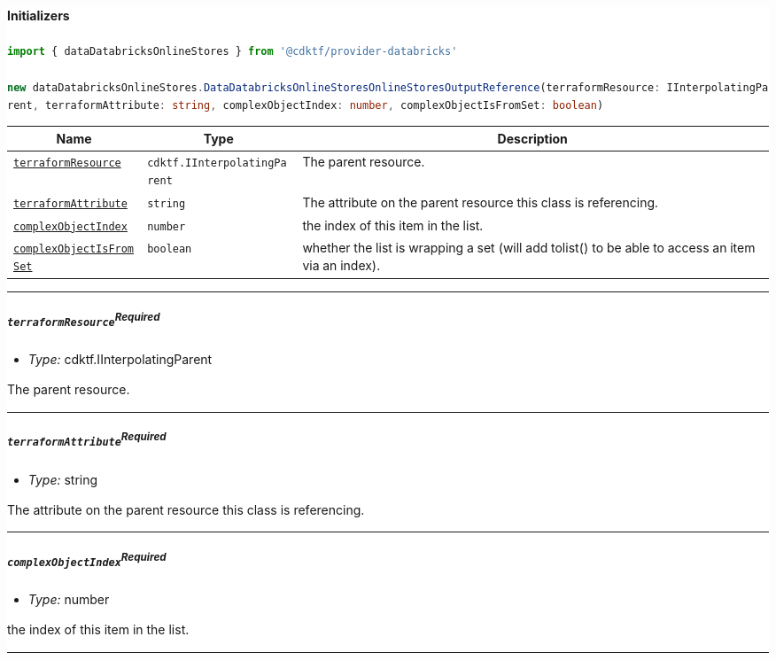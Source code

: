 #### Initializers <a name="Initializers" id="@cdktf/provider-databricks.dataDatabricksOnlineStores.DataDatabricksOnlineStoresOnlineStoresOutputReference.Initializer"></a>

```typescript
import { dataDatabricksOnlineStores } from '@cdktf/provider-databricks'

new dataDatabricksOnlineStores.DataDatabricksOnlineStoresOnlineStoresOutputReference(terraformResource: IInterpolatingParent, terraformAttribute: string, complexObjectIndex: number, complexObjectIsFromSet: boolean)
```

| **Name** | **Type** | **Description** |
| --- | --- | --- |
| <code><a href="#@cdktf/provider-databricks.dataDatabricksOnlineStores.DataDatabricksOnlineStoresOnlineStoresOutputReference.Initializer.parameter.terraformResource">terraformResource</a></code> | <code>cdktf.IInterpolatingParent</code> | The parent resource. |
| <code><a href="#@cdktf/provider-databricks.dataDatabricksOnlineStores.DataDatabricksOnlineStoresOnlineStoresOutputReference.Initializer.parameter.terraformAttribute">terraformAttribute</a></code> | <code>string</code> | The attribute on the parent resource this class is referencing. |
| <code><a href="#@cdktf/provider-databricks.dataDatabricksOnlineStores.DataDatabricksOnlineStoresOnlineStoresOutputReference.Initializer.parameter.complexObjectIndex">complexObjectIndex</a></code> | <code>number</code> | the index of this item in the list. |
| <code><a href="#@cdktf/provider-databricks.dataDatabricksOnlineStores.DataDatabricksOnlineStoresOnlineStoresOutputReference.Initializer.parameter.complexObjectIsFromSet">complexObjectIsFromSet</a></code> | <code>boolean</code> | whether the list is wrapping a set (will add tolist() to be able to access an item via an index). |

---

##### `terraformResource`<sup>Required</sup> <a name="terraformResource" id="@cdktf/provider-databricks.dataDatabricksOnlineStores.DataDatabricksOnlineStoresOnlineStoresOutputReference.Initializer.parameter.terraformResource"></a>

- *Type:* cdktf.IInterpolatingParent

The parent resource.

---

##### `terraformAttribute`<sup>Required</sup> <a name="terraformAttribute" id="@cdktf/provider-databricks.dataDatabricksOnlineStores.DataDatabricksOnlineStoresOnlineStoresOutputReference.Initializer.parameter.terraformAttribute"></a>

- *Type:* string

The attribute on the parent resource this class is referencing.

---

##### `complexObjectIndex`<sup>Required</sup> <a name="complexObjectIndex" id="@cdktf/provider-databricks.dataDatabricksOnlineStores.DataDatabricksOnlineStoresOnlineStoresOutputReference.Initializer.parameter.complexObjectIndex"></a>

- *Type:* number

the index of this item in the list.

---
